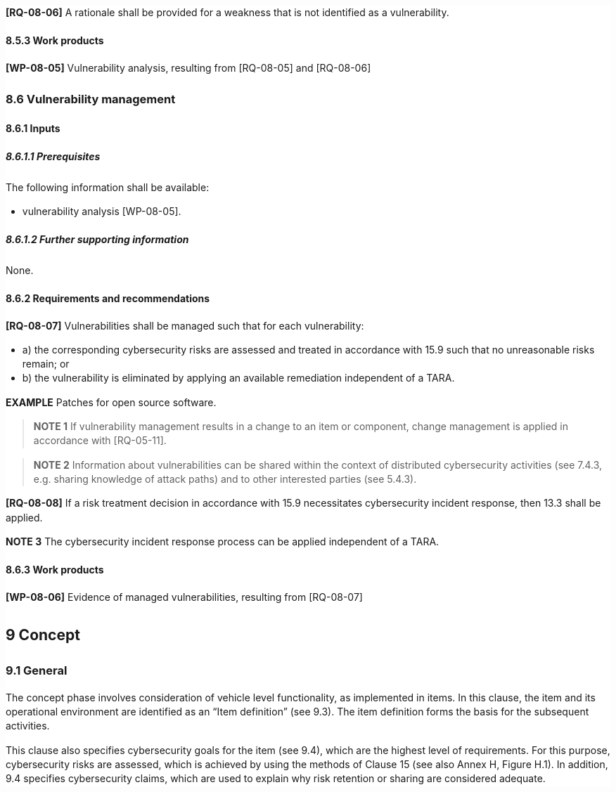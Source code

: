 **[RQ-08-06]** A rationale shall be provided for a weakness that is not identified as a vulnerability.

#### 8.5.3 Work products

**[WP-08-05]** Vulnerability analysis, resulting from [RQ-08-05] and [RQ-08-06]

### 8.6 Vulnerability management

#### 8.6.1 Inputs

##### 8.6.1.1 Prerequisites

The following information shall be available:

- vulnerability analysis [WP-08-05].

##### 8.6.1.2 Further supporting information

None.

#### 8.6.2 Requirements and recommendations

**[RQ-08-07]** Vulnerabilities shall be managed such that for each vulnerability:

- a) the corresponding cybersecurity risks are assessed and treated in accordance with 15.9 such that no unreasonable risks remain; or
- b) the vulnerability is eliminated by applying an available remediation independent of a TARA.

**EXAMPLE** Patches for open source software.

> **NOTE 1** If vulnerability management results in a change to an item or component, change management is applied in accordance with [RQ-05-11].

> **NOTE 2** Information about vulnerabilities can be shared within the context of distributed cybersecurity activities (see 7.4.3, e.g. sharing knowledge of attack paths) and to other interested parties (see 5.4.3).

**[RQ-08-08]** If a risk treatment decision in accordance with 15.9 necessitates cybersecurity incident response, then 13.3 shall be applied.

**NOTE 3** The cybersecurity incident response process can be applied independent of a TARA.

#### 8.6.3 Work products

**[WP-08-06]** Evidence of managed vulnerabilities, resulting from [RQ-08-07]

## 9 Concept

### 9.1 General

The concept phase involves consideration of vehicle level functionality, as implemented in items. In this clause, the item and its operational environment are identified as an “Item definition” (see 9.3). The item definition forms the basis for the subsequent activities.

This clause also specifies cybersecurity goals for the item (see 9.4), which are the highest level of requirements. For this purpose, cybersecurity risks are assessed, which is achieved by using the methods of Clause 15 (see also Annex H, Figure H.1). In addition, 9.4 specifies cybersecurity claims, which are used to explain why risk retention or sharing are considered adequate.
